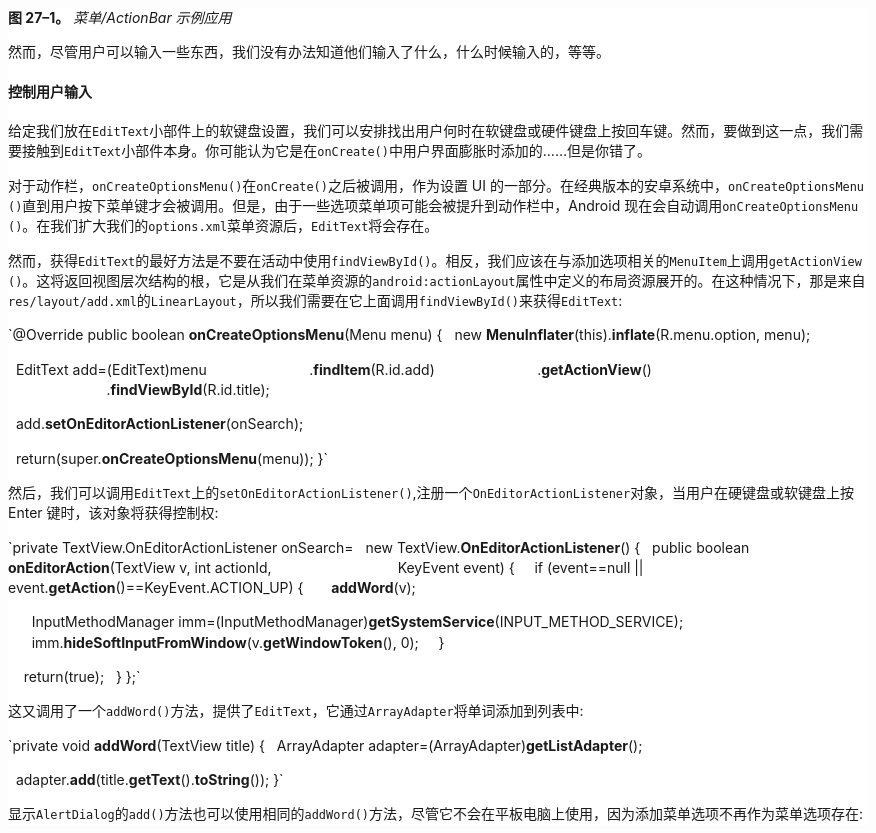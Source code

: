 **图 27–1。** *菜单/ActionBar 示例应用*

然而，尽管用户可以输入一些东西，我们没有办法知道他们输入了什么，什么时候输入的，等等。

#### 控制用户输入

给定我们放在`EditText`小部件上的软键盘设置，我们可以安排找出用户何时在软键盘或硬件键盘上按回车键。然而，要做到这一点，我们需要接触到`EditText`小部件本身。你可能认为它是在`onCreate()`中用户界面膨胀时添加的……但是你错了。

对于动作栏，`onCreateOptionsMenu()`在`onCreate()`之后被调用，作为设置 UI 的一部分。在经典版本的安卓系统中，`onCreateOptionsMenu()`直到用户按下菜单键才会被调用。但是，由于一些选项菜单项可能会被提升到动作栏中，Android 现在会自动调用`onCreateOptionsMenu()`。在我们扩大我们的`options.xml`菜单资源后，`EditText`将会存在。

然而，获得`EditText`的最好方法是不要在活动中使用`findViewById()`。相反，我们应该在与添加选项相关的`MenuItem`上调用`getActionView()`。这将返回视图层次结构的根，它是从我们在菜单资源的`android:actionLayout`属性中定义的布局资源展开的。在这种情况下，那是来自`res/layout/add.xml`的`LinearLayout`，所以我们需要在它上面调用`findViewById()`来获得`EditText`:

`@Override
public boolean **onCreateOptionsMenu**(Menu menu) {
  new **MenuInflater**(this).**inflate**(R.menu.option, menu);

  EditText add=(EditText)menu
                         .**findItem**(R.id.add)
                         .**getActionView**()
                         .**findViewById**(R.id.title);

  add.**setOnEditorActionListener**(onSearch);

  return(super.**onCreateOptionsMenu**(menu));
}`

然后，我们可以调用`EditText`上的`setOnEditorActionListener()`,注册一个`OnEditorActionListener`对象，当用户在硬键盘或软键盘上按 Enter 键时，该对象将获得控制权:

`private TextView.OnEditorActionListener onSearch=
  new TextView.**OnEditorActionListener**() {
  public boolean **onEditorAction**(TextView v, int actionId,
                               KeyEvent event) {
    if (event==null || event.**getAction**()==KeyEvent.ACTION_UP) {
      **addWord**(v);

      InputMethodManager imm=(InputMethodManager)**getSystemService**(INPUT_METHOD_SERVICE);` 
`      imm.**hideSoftInputFromWindow**(v.**getWindowToken**(), 0);
    }

    return(true);
  }
};`

这又调用了一个`addWord()`方法，提供了`EditText`，它通过`ArrayAdapter`将单词添加到列表中:

`private void **addWord**(TextView title) {
  ArrayAdapter<String> adapter=(ArrayAdapter<String>)**getListAdapter**();

  adapter.**add**(title.**getText**().**toString**());
}`

显示`AlertDialog`的`add()`方法也可以使用相同的`addWord()`方法，尽管它不会在平板电脑上使用，因为添加菜单选项不再作为菜单选项存在:
